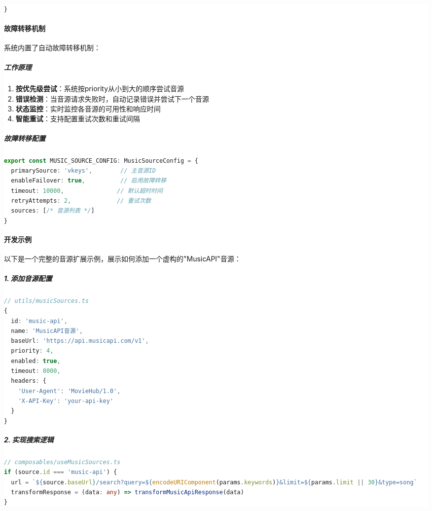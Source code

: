 ```typescript
}
```

#### 故障转移机制

系统内置了自动故障转移机制：

##### 工作原理
1. **按优先级尝试**：系统按priority从小到大的顺序尝试音源
2. **错误检测**：当音源请求失败时，自动记录错误并尝试下一个音源
3. **状态监控**：实时监控各音源的可用性和响应时间
4. **智能重试**：支持配置重试次数和重试间隔

##### 故障转移配置

```typescript
export const MUSIC_SOURCE_CONFIG: MusicSourceConfig = {
  primarySource: 'vkeys',        // 主音源ID
  enableFailover: true,          // 启用故障转移
  timeout: 10000,               // 默认超时时间
  retryAttempts: 2,             // 重试次数
  sources: [/* 音源列表 */]
}
```

#### 开发示例

以下是一个完整的音源扩展示例，展示如何添加一个虚构的"MusicAPI"音源：

##### 1. 添加音源配置

```typescript
// utils/musicSources.ts
{
  id: 'music-api',
  name: 'MusicAPI音源',
  baseUrl: 'https://api.musicapi.com/v1',
  priority: 4,
  enabled: true,
  timeout: 8000,
  headers: {
    'User-Agent': 'MovieHub/1.0',
    'X-API-Key': 'your-api-key'
  }
}
```

##### 2. 实现搜索逻辑

```typescript
// composables/useMusicSources.ts
if (source.id === 'music-api') {
  url = `${source.baseUrl}/search?query=${encodeURIComponent(params.keywords)}&limit=${params.limit || 30}&type=song`
  transformResponse = (data: any) => transformMusicApiResponse(data)
}
```
